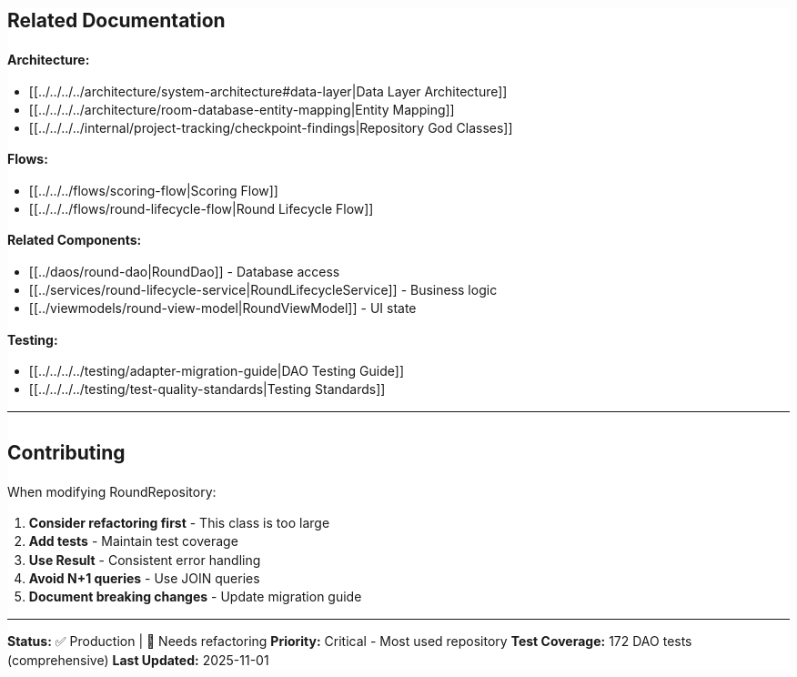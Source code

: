 
## Related Documentation

**Architecture:**
- [[../../../../architecture/system-architecture#data-layer|Data Layer Architecture]]
- [[../../../../architecture/room-database-entity-mapping|Entity Mapping]]
- [[../../../../internal/project-tracking/checkpoint-findings|Repository God Classes]]

**Flows:**
- [[../../../flows/scoring-flow|Scoring Flow]]
- [[../../../flows/round-lifecycle-flow|Round Lifecycle Flow]]

**Related Components:**
- [[../daos/round-dao|RoundDao]] - Database access
- [[../services/round-lifecycle-service|RoundLifecycleService]] - Business logic
- [[../viewmodels/round-view-model|RoundViewModel]] - UI state

**Testing:**
- [[../../../../testing/adapter-migration-guide|DAO Testing Guide]]
- [[../../../../testing/test-quality-standards|Testing Standards]]

---

## Contributing

When modifying RoundRepository:

1. **Consider refactoring first** - This class is too large
2. **Add tests** - Maintain test coverage
3. **Use Result<T>** - Consistent error handling
4. **Avoid N+1 queries** - Use JOIN queries
5. **Document breaking changes** - Update migration guide

---

**Status:** ✅ Production | 🚧 Needs refactoring
**Priority:** Critical - Most used repository
**Test Coverage:** 172 DAO tests (comprehensive)
**Last Updated:** 2025-11-01
